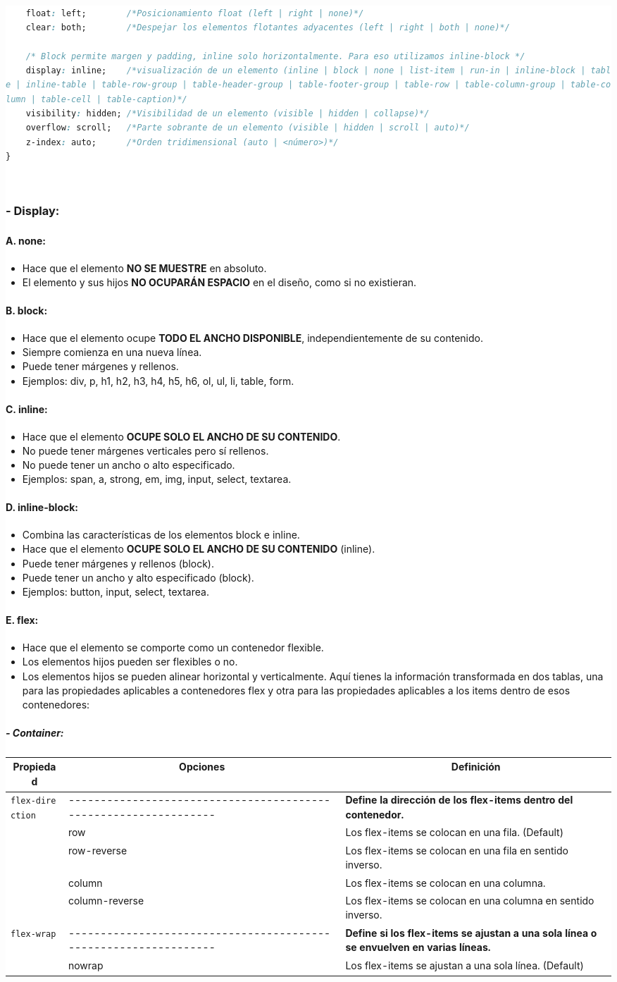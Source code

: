 ```css
    float: left;        /*Posicionamiento float (left | right | none)*/
    clear: both;        /*Despejar los elementos flotantes adyacentes (left | right | both | none)*/

    /* Block permite margen y padding, inline solo horizontalmente. Para eso utilizamos inline-block */
    display: inline;    /*visualización de un elemento (inline | block | none | list-item | run-in | inline-block | table | inline-table | table-row-group | table-header-group | table-footer-group | table-row | table-column-group | table-column | table-cell | table-caption)*/
    visibility: hidden; /*Visibilidad de un elemento (visible | hidden | collapse)*/
    overflow: scroll;   /*Parte sobrante de un elemento (visible | hidden | scroll | auto)*/
    z-index: auto;      /*Orden tridimensional (auto | <número>)*/
}
```
<br>

### - Display:

#### A. none:
- Hace que el elemento **NO SE MUESTRE** en absoluto.
- El elemento y sus hijos **NO OCUPARÁN ESPACIO** en el diseño, como si no existieran.

#### B. block:
- Hace que el elemento ocupe **TODO EL ANCHO DISPONIBLE**, independientemente de su contenido.
- Siempre comienza en una nueva línea.
- Puede tener márgenes y rellenos.
- Ejemplos: div, p, h1, h2, h3, h4, h5, h6, ol, ul, li, table, form.

#### C. inline:
- Hace que el elemento **OCUPE SOLO EL ANCHO DE SU CONTENIDO**.
- No puede tener márgenes verticales pero sí rellenos.
- No puede tener un ancho o alto especificado.
- Ejemplos: span, a, strong, em, img, input, select, textarea.

#### D. inline-block:
- Combina las características de los elementos block e inline.
- Hace que el elemento **OCUPE SOLO EL ANCHO DE SU CONTENIDO** (inline).
- Puede tener márgenes y rellenos (block).
- Puede tener un ancho y alto especificado (block).
- Ejemplos: button, input, select, textarea.

#### E. flex:
- Hace que el elemento se comporte como un contenedor flexible.
- Los elementos hijos pueden ser flexibles o no.
- Los elementos hijos se pueden alinear horizontal y verticalmente.
  Aquí tienes la información transformada en dos tablas, una para las propiedades aplicables a contenedores flex y otra para las propiedades aplicables a los items dentro de esos contenedores:

##### - Container:
| Propiedad         | Opciones                                                           | Definición                                                                                |
|-------------------|--------------------------------------------------------------------|-------------------------------------------------------------------------------------------|
| `flex-direction`  |  ----------------------------------------------------------------  | **Define la dirección de los flex-items dentro del contenedor.**                          |
|                   | row                                                                | Los flex-items se colocan en una fila. (Default)                                          |
|                   | row-reverse                                                        | Los flex-items se colocan en una fila en sentido inverso.                                 |
|                   | column                                                             | Los flex-items se colocan en una columna.                                                 |
|                   | column-reverse                                                     | Los flex-items se colocan en una columna en sentido inverso.                              |
| `flex-wrap`       |  ----------------------------------------------------------------  | **Define si los flex-items se ajustan a una sola línea o se envuelven en varias líneas.** |
|                   | nowrap                                                             | Los flex-items se ajustan a una sola línea. (Default)                                     |